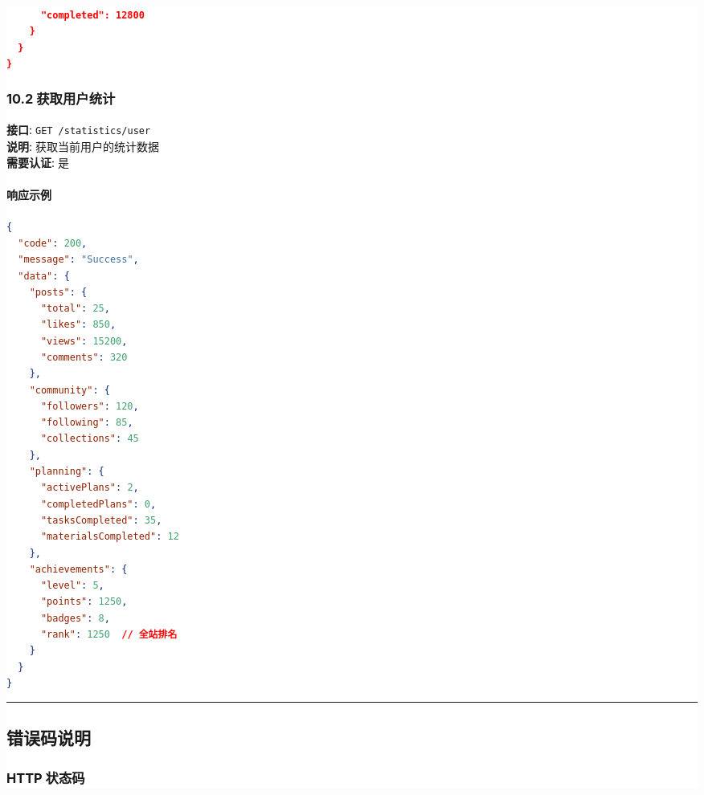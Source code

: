 ```json
      "completed": 12800
    }
  }
}
```

### 10.2 获取用户统计

**接口**: `GET /statistics/user`  
**说明**: 获取当前用户的统计数据  
**需要认证**: 是

#### 响应示例

```json
{
  "code": 200,
  "message": "Success",
  "data": {
    "posts": {
      "total": 25,
      "likes": 850,
      "views": 15200,
      "comments": 320
    },
    "community": {
      "followers": 120,
      "following": 85,
      "collections": 45
    },
    "planning": {
      "activePlans": 2,
      "completedPlans": 0,
      "tasksCompleted": 35,
      "materialsCompleted": 12
    },
    "achievements": {
      "level": 5,
      "points": 1250,
      "badges": 8,
      "rank": 1250  // 全站排名
    }
  }
}
```

---

## 错误码说明

### HTTP 状态码
